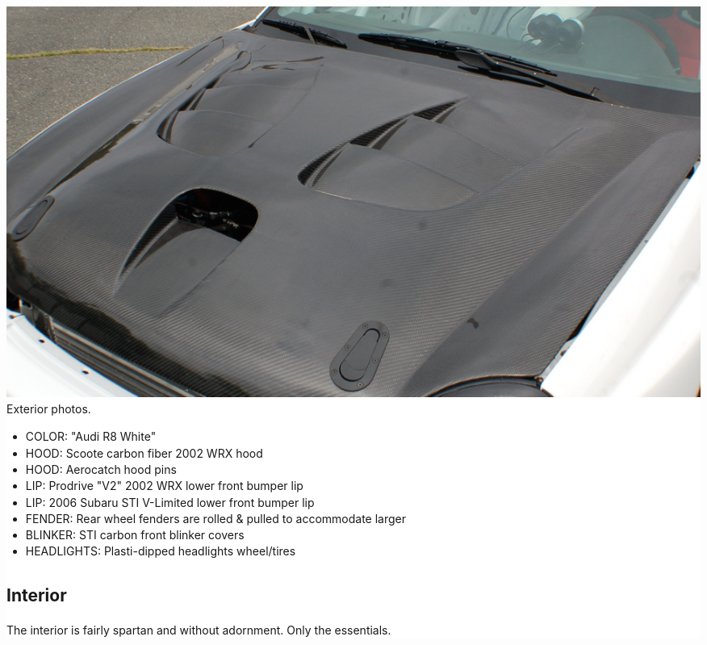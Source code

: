   <img src="/static/images/2015-08-15-raspec-impreza-exterior-front-right-hood.jpg" alt>
  <figcaption>Exterior photos.</figcaption>
</figure>

* COLOR: "Audi R8 White"
* HOOD: Scoote carbon fiber 2002 WRX hood
* HOOD: Aerocatch hood pins
* LIP: Prodrive "V2" 2002 WRX lower front bumper lip
* LIP: 2006 Subaru STI V-Limited lower front bumper lip
* FENDER: Rear wheel fenders are rolled & pulled to accommodate larger
* BLINKER: STI carbon front blinker covers
* HEADLIGHTS: Plasti-dipped headlights
wheel/tires

## Interior

The interior is fairly spartan and without adornment. Only the essentials.

<figure>